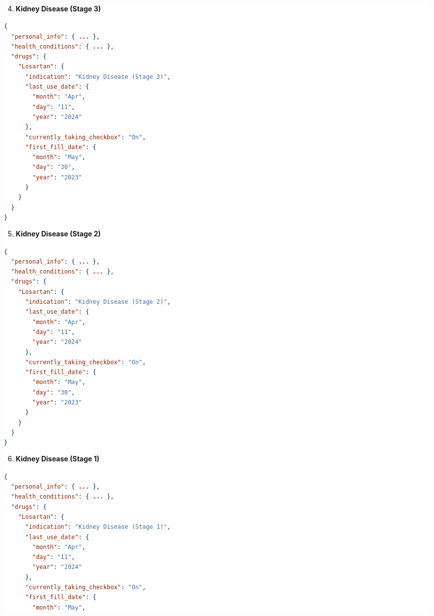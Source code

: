 4. **Kidney Disease (Stage 3)**

```json
{
  "personal_info": { ... },
  "health_conditions": { ... },
  "drugs": {
    "Losartan": {
      "indication": "Kidney Disease (Stage 3)",
      "last_use_date": {
        "month": "Apr",
        "day": "11",
        "year": "2024"
      },
      "currently_taking_checkbox": "On",
      "first_fill_date": {
        "month": "May",
        "day": "30",
        "year": "2023"
      }
    }
  }
}
```

5. **Kidney Disease (Stage 2)**

```json
{
  "personal_info": { ... },
  "health_conditions": { ... },
  "drugs": {
    "Losartan": {
      "indication": "Kidney Disease (Stage 2)",
      "last_use_date": {
        "month": "Apr",
        "day": "11",
        "year": "2024"
      },
      "currently_taking_checkbox": "On",
      "first_fill_date": {
        "month": "May",
        "day": "30",
        "year": "2023"
      }
    }
  }
}
```

6. **Kidney Disease (Stage 1)**

```json
{
  "personal_info": { ... },
  "health_conditions": { ... },
  "drugs": {
    "Losartan": {
      "indication": "Kidney Disease (Stage 1)",
      "last_use_date": {
        "month": "Apr",
        "day": "11",
        "year": "2024"
      },
      "currently_taking_checkbox": "On",
      "first_fill_date": {
        "month": "May",
```